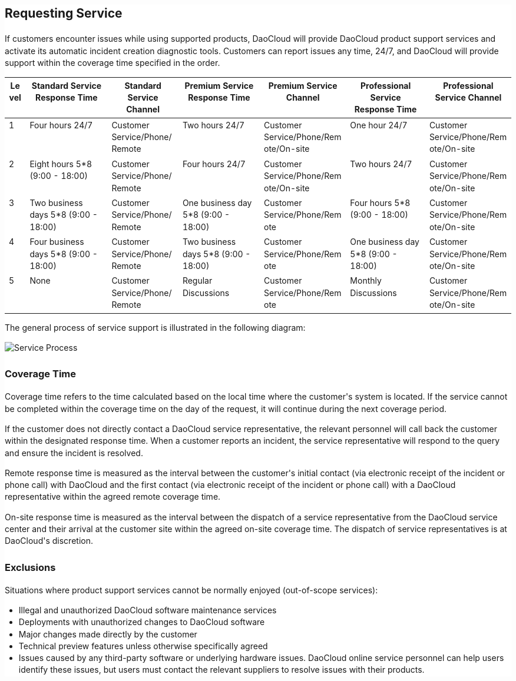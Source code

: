 ## Requesting Service

If customers encounter issues while using supported products, DaoCloud will provide DaoCloud product support services and activate its automatic incident creation diagnostic tools. Customers can report issues any time, 24/7, and DaoCloud will provide support within the coverage time specified in the order.

| Level | Standard Service Response Time | Standard Service Channel       | Premium Service Response Time | Premium Service Channel          | Professional Service Response Time | Professional Service Channel          |
|-------|-------------------------------|-------------------------------|-------------------------------|----------------------------------|------------------------------------|--------------------------------------|
| 1     | Four hours 24/7               | Customer Service/Phone/Remote | Two hours 24/7                | Customer Service/Phone/Remote/On-site | One hour 24/7                       | Customer Service/Phone/Remote/On-site |
| 2     | Eight hours 5*8 (9:00 - 18:00)| Customer Service/Phone/Remote | Four hours 24/7               | Customer Service/Phone/Remote/On-site | Two hours 24/7                      | Customer Service/Phone/Remote/On-site |
| 3     | Two business days 5*8 (9:00 - 18:00) | Customer Service/Phone/Remote | One business day 5*8 (9:00 - 18:00) | Customer Service/Phone/Remote     | Four hours 5*8 (9:00 - 18:00)       | Customer Service/Phone/Remote/On-site |
| 4     | Four business days 5*8 (9:00 - 18:00) | Customer Service/Phone/Remote | Two business days 5*8 (9:00 - 18:00) | Customer Service/Phone/Remote     | One business day 5*8 (9:00 - 18:00) | Customer Service/Phone/Remote/On-site |
| 5     | None                           | Customer Service/Phone/Remote | Regular Discussions            | Customer Service/Phone/Remote     | Monthly Discussions                 | Customer Service/Phone/Remote/On-site |

The general process of service support is illustrated in the following diagram:

![Service Process](./images/flow.png)

### Coverage Time

Coverage time refers to the time calculated based on the local time where the customer's system is located. If the service cannot be completed within the coverage time on the day of the request, it will continue during the next coverage period.

If the customer does not directly contact a DaoCloud service representative, the relevant personnel will call back the customer within the designated response time. When a customer reports an incident, the service representative will respond to the query and ensure the incident is resolved.

Remote response time is measured as the interval between the customer's initial contact (via electronic receipt of the incident or phone call) with DaoCloud and the first contact (via electronic receipt of the incident or phone call) with a DaoCloud representative within the agreed remote coverage time.

On-site response time is measured as the interval between the dispatch of a service representative from the DaoCloud service center and their arrival at the customer site within the agreed on-site coverage time. The dispatch of service representatives is at DaoCloud's discretion.

### Exclusions

Situations where product support services cannot be normally enjoyed (out-of-scope services):

- Illegal and unauthorized DaoCloud software maintenance services
- Deployments with unauthorized changes to DaoCloud software
- Major changes made directly by the customer
- Technical preview features unless otherwise specifically agreed
- Issues caused by any third-party software or underlying hardware issues. DaoCloud online service personnel can help users identify these issues, but users must contact the relevant suppliers to resolve issues with their products.
